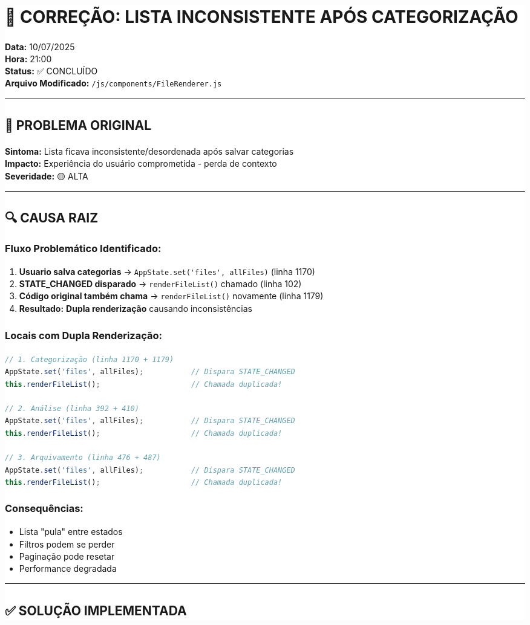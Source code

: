 # 🔧 CORREÇÃO: LISTA INCONSISTENTE APÓS CATEGORIZAÇÃO

**Data:** 10/07/2025  
**Hora:** 21:00  
**Status:** ✅ CONCLUÍDO  
**Arquivo Modificado:** `/js/components/FileRenderer.js`

---

## 🐛 PROBLEMA ORIGINAL

**Sintoma:** Lista ficava inconsistente/desordenada após salvar categorias  
**Impacto:** Experiência do usuário comprometida - perda de contexto  
**Severidade:** 🟡 ALTA

---

## 🔍 CAUSA RAIZ

### Fluxo Problemático Identificado:

1. **Usuario salva categorias** → `AppState.set('files', allFiles)` (linha 1170)
2. **STATE_CHANGED disparado** → `renderFileList()` chamado (linha 102)
3. **Código original também chama** → `renderFileList()` novamente (linha 1179)
4. **Resultado:** **Dupla renderização** causando inconsistências

### Locais com Dupla Renderização:

```javascript
// 1. Categorização (linha 1170 + 1179)
AppState.set('files', allFiles);           // Dispara STATE_CHANGED
this.renderFileList();                     // Chamada duplicada!

// 2. Análise (linha 392 + 410)
AppState.set('files', allFiles);           // Dispara STATE_CHANGED  
this.renderFileList();                     // Chamada duplicada!

// 3. Arquivamento (linha 476 + 487)
AppState.set('files', allFiles);           // Dispara STATE_CHANGED
this.renderFileList();                     // Chamada duplicada!
```

### Consequências:
- Lista "pula" entre estados
- Filtros podem se perder
- Paginação pode resetar
- Performance degradada

---

## ✅ SOLUÇÃO IMPLEMENTADA

